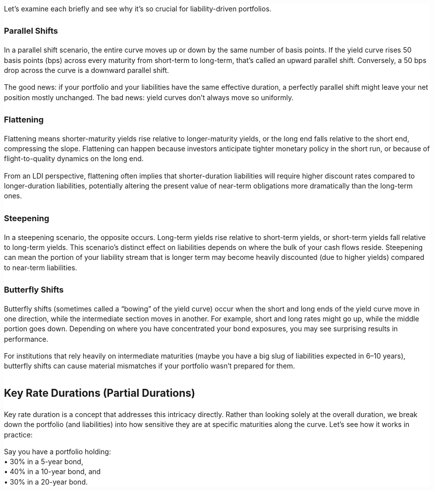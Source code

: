 Let’s examine each briefly and see why it’s so crucial for liability-driven portfolios.

### Parallel Shifts

In a parallel shift scenario, the entire curve moves up or down by the same number of basis points. If the yield curve rises 50 basis points (bps) across every maturity from short-term to long-term, that’s called an upward parallel shift. Conversely, a 50 bps drop across the curve is a downward parallel shift.

The good news: if your portfolio and your liabilities have the same effective duration, a perfectly parallel shift might leave your net position mostly unchanged. The bad news: yield curves don’t always move so uniformly.  

### Flattening

Flattening means shorter-maturity yields rise relative to longer-maturity yields, or the long end falls relative to the short end, compressing the slope. Flattening can happen because investors anticipate tighter monetary policy in the short run, or because of flight-to-quality dynamics on the long end.  

From an LDI perspective, flattening often implies that shorter-duration liabilities will require higher discount rates compared to longer-duration liabilities, potentially altering the present value of near-term obligations more dramatically than the long-term ones.  

### Steepening

In a steepening scenario, the opposite occurs. Long-term yields rise relative to short-term yields, or short-term yields fall relative to long-term yields. This scenario’s distinct effect on liabilities depends on where the bulk of your cash flows reside. Steepening can mean the portion of your liability stream that is longer term may become heavily discounted (due to higher yields) compared to near-term liabilities.

### Butterfly Shifts

Butterfly shifts (sometimes called a “bowing” of the yield curve) occur when the short and long ends of the yield curve move in one direction, while the intermediate section moves in another. For example, short and long rates might go up, while the middle portion goes down. Depending on where you have concentrated your bond exposures, you may see surprising results in performance.  

For institutions that rely heavily on intermediate maturities (maybe you have a big slug of liabilities expected in 6–10 years), butterfly shifts can cause material mismatches if your portfolio wasn’t prepared for them.

## Key Rate Durations (Partial Durations)

Key rate duration is a concept that addresses this intricacy directly. Rather than looking solely at the overall duration, we break down the portfolio (and liabilities) into how sensitive they are at specific maturities along the curve. Let’s see how it works in practice:

Say you have a portfolio holding:  
• 30% in a 5-year bond,  
• 40% in a 10-year bond, and  
• 30% in a 20-year bond.
